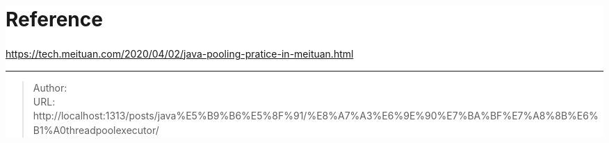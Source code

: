 



# Reference

https://tech.meituan.com/2020/04/02/java-pooling-pratice-in-meituan.html

---

> Author:   
> URL: http://localhost:1313/posts/java%E5%B9%B6%E5%8F%91/%E8%A7%A3%E6%9E%90%E7%BA%BF%E7%A8%8B%E6%B1%A0threadpoolexecutor/  

